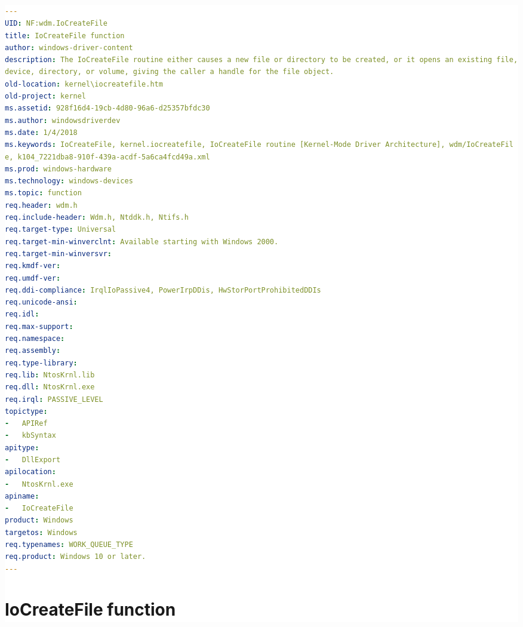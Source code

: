 ```yaml
---
UID: NF:wdm.IoCreateFile
title: IoCreateFile function
author: windows-driver-content
description: The IoCreateFile routine either causes a new file or directory to be created, or it opens an existing file, device, directory, or volume, giving the caller a handle for the file object.
old-location: kernel\iocreatefile.htm
old-project: kernel
ms.assetid: 928f16d4-19cb-4d80-96a6-d25357bfdc30
ms.author: windowsdriverdev
ms.date: 1/4/2018
ms.keywords: IoCreateFile, kernel.iocreatefile, IoCreateFile routine [Kernel-Mode Driver Architecture], wdm/IoCreateFile, k104_7221dba8-910f-439a-acdf-5a6ca4fcd49a.xml
ms.prod: windows-hardware
ms.technology: windows-devices
ms.topic: function
req.header: wdm.h
req.include-header: Wdm.h, Ntddk.h, Ntifs.h
req.target-type: Universal
req.target-min-winverclnt: Available starting with Windows 2000.
req.target-min-winversvr: 
req.kmdf-ver: 
req.umdf-ver: 
req.ddi-compliance: IrqlIoPassive4, PowerIrpDDis, HwStorPortProhibitedDDIs
req.unicode-ansi: 
req.idl: 
req.max-support: 
req.namespace: 
req.assembly: 
req.type-library: 
req.lib: NtosKrnl.lib
req.dll: NtosKrnl.exe
req.irql: PASSIVE_LEVEL
topictype:
-	APIRef
-	kbSyntax
apitype:
-	DllExport
apilocation:
-	NtosKrnl.exe
apiname:
-	IoCreateFile
product: Windows
targetos: Windows
req.typenames: WORK_QUEUE_TYPE
req.product: Windows 10 or later.
---
```


# IoCreateFile function
